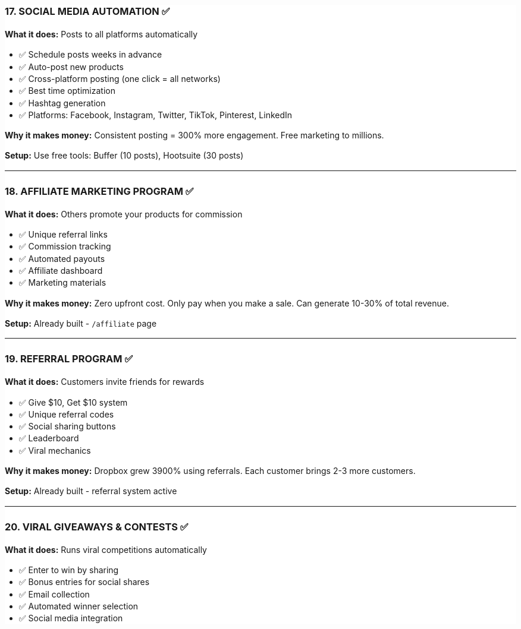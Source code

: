 
### **17. SOCIAL MEDIA AUTOMATION** ✅
**What it does:** Posts to all platforms automatically
- ✅ Schedule posts weeks in advance
- ✅ Auto-post new products
- ✅ Cross-platform posting (one click = all networks)
- ✅ Best time optimization
- ✅ Hashtag generation
- ✅ Platforms: Facebook, Instagram, Twitter, TikTok, Pinterest, LinkedIn

**Why it makes money:** Consistent posting = 300% more engagement. Free marketing to millions.

**Setup:** Use free tools: Buffer (10 posts), Hootsuite (30 posts)

---

### **18. AFFILIATE MARKETING PROGRAM** ✅
**What it does:** Others promote your products for commission
- ✅ Unique referral links
- ✅ Commission tracking
- ✅ Automated payouts
- ✅ Affiliate dashboard
- ✅ Marketing materials

**Why it makes money:** Zero upfront cost. Only pay when you make a sale. Can generate 10-30% of total revenue.

**Setup:** Already built - `/affiliate` page

---

### **19. REFERRAL PROGRAM** ✅
**What it does:** Customers invite friends for rewards
- ✅ Give $10, Get $10 system
- ✅ Unique referral codes
- ✅ Social sharing buttons
- ✅ Leaderboard
- ✅ Viral mechanics

**Why it makes money:** Dropbox grew 3900% using referrals. Each customer brings 2-3 more customers.

**Setup:** Already built - referral system active

---

### **20. VIRAL GIVEAWAYS & CONTESTS** ✅
**What it does:** Runs viral competitions automatically
- ✅ Enter to win by sharing
- ✅ Bonus entries for social shares
- ✅ Email collection
- ✅ Automated winner selection
- ✅ Social media integration
